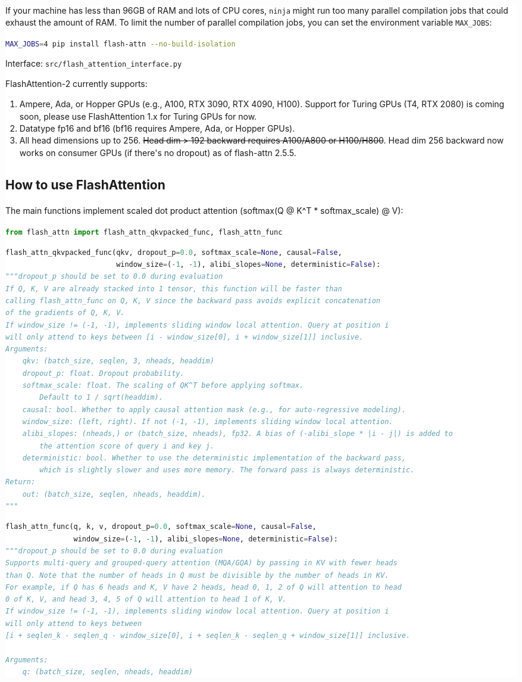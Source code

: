 If your machine has less than 96GB of RAM and lots of CPU cores, `ninja` might
run too many parallel compilation jobs that could exhaust the amount of RAM. To
limit the number of parallel compilation jobs, you can set the environment
variable `MAX_JOBS`:
```sh
MAX_JOBS=4 pip install flash-attn --no-build-isolation
```

Interface: `src/flash_attention_interface.py`

FlashAttention-2 currently supports:
1. Ampere, Ada, or Hopper GPUs (e.g., A100, RTX 3090, RTX 4090, H100). Support for Turing
   GPUs (T4, RTX 2080) is coming soon, please use FlashAttention 1.x for Turing
   GPUs for now.
2. Datatype fp16 and bf16 (bf16 requires Ampere, Ada, or Hopper GPUs).
3. All head dimensions up to 256. ~~Head dim > 192 backward requires A100/A800 or H100/H800~~. Head dim 256 backward now works on consumer GPUs (if there's no dropout) as of flash-attn 2.5.5.


## How to use FlashAttention

The main functions implement scaled dot product attention (softmax(Q @ K^T *
softmax_scale) @ V):
```python
from flash_attn import flash_attn_qkvpacked_func, flash_attn_func
```

```python
flash_attn_qkvpacked_func(qkv, dropout_p=0.0, softmax_scale=None, causal=False,
                          window_size=(-1, -1), alibi_slopes=None, deterministic=False):
"""dropout_p should be set to 0.0 during evaluation
If Q, K, V are already stacked into 1 tensor, this function will be faster than
calling flash_attn_func on Q, K, V since the backward pass avoids explicit concatenation
of the gradients of Q, K, V.
If window_size != (-1, -1), implements sliding window local attention. Query at position i
will only attend to keys between [i - window_size[0], i + window_size[1]] inclusive.
Arguments:
    qkv: (batch_size, seqlen, 3, nheads, headdim)
    dropout_p: float. Dropout probability.
    softmax_scale: float. The scaling of QK^T before applying softmax.
        Default to 1 / sqrt(headdim).
    causal: bool. Whether to apply causal attention mask (e.g., for auto-regressive modeling).
    window_size: (left, right). If not (-1, -1), implements sliding window local attention.
    alibi_slopes: (nheads,) or (batch_size, nheads), fp32. A bias of (-alibi_slope * |i - j|) is added to
        the attention score of query i and key j.
    deterministic: bool. Whether to use the deterministic implementation of the backward pass,
        which is slightly slower and uses more memory. The forward pass is always deterministic.
Return:
    out: (batch_size, seqlen, nheads, headdim).
"""
```

```python
flash_attn_func(q, k, v, dropout_p=0.0, softmax_scale=None, causal=False,
                window_size=(-1, -1), alibi_slopes=None, deterministic=False):
"""dropout_p should be set to 0.0 during evaluation
Supports multi-query and grouped-query attention (MQA/GQA) by passing in KV with fewer heads
than Q. Note that the number of heads in Q must be divisible by the number of heads in KV.
For example, if Q has 6 heads and K, V have 2 heads, head 0, 1, 2 of Q will attention to head
0 of K, V, and head 3, 4, 5 of Q will attention to head 1 of K, V.
If window_size != (-1, -1), implements sliding window local attention. Query at position i
will only attend to keys between
[i + seqlen_k - seqlen_q - window_size[0], i + seqlen_k - seqlen_q + window_size[1]] inclusive.

Arguments:
    q: (batch_size, seqlen, nheads, headdim)
```